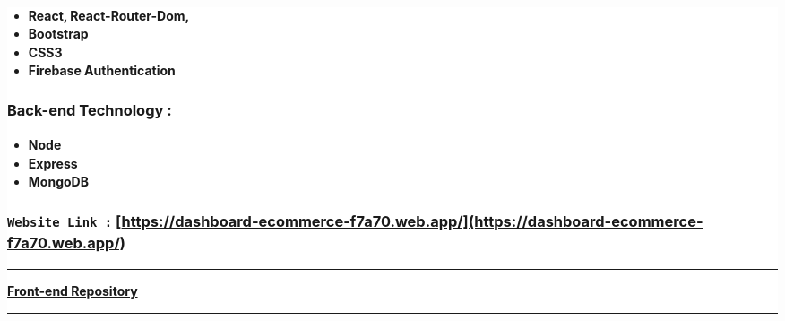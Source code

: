 -  **React, React-Router-Dom,**
-  **Bootstrap**
-  **CSS3**
-  **Firebase Authentication**

### Back-end Technology :

-  **Node**
-  **Express**
-  **MongoDB**

### `Website Link :` [https://dashboard-ecommerce-f7a70.web.app/](https://dashboard-ecommerce-f7a70.web.app/)

<hr/>

**[Front-end Repository](https://github.com/bakhtiarabid/dashboard-ecommerce)**

<hr/>













